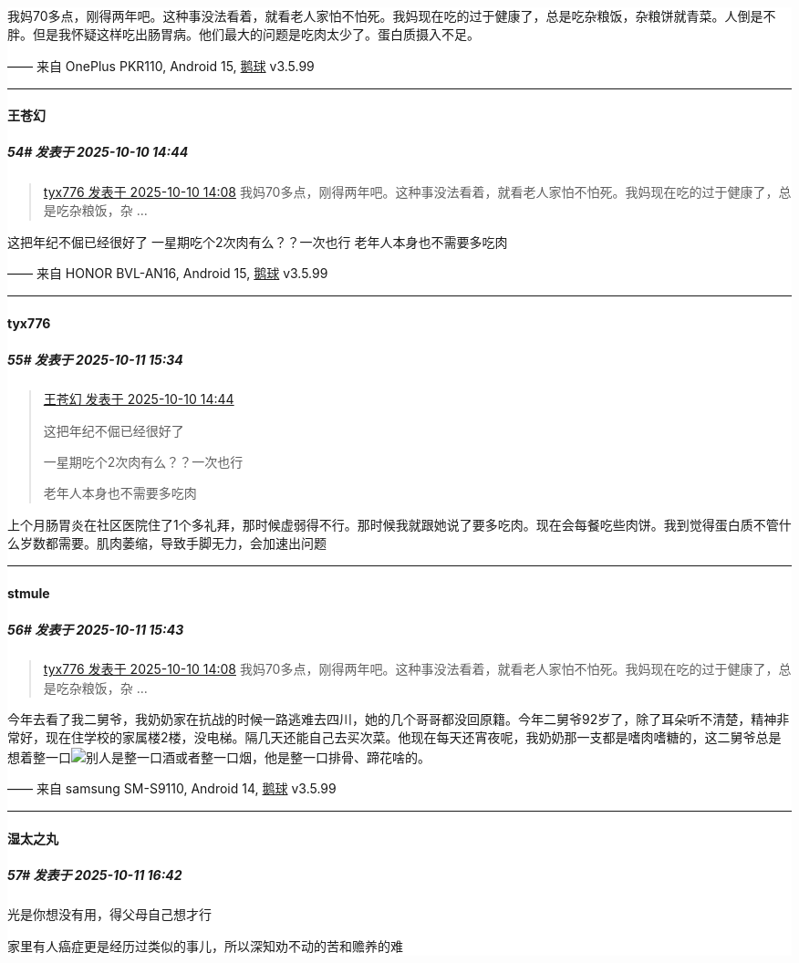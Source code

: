 我妈70多点，刚得两年吧。这种事没法看着，就看老人家怕不怕死。我妈现在吃的过于健康了，总是吃杂粮饭，杂粮饼就青菜。人倒是不胖。但是我怀疑这样吃出肠胃病。他们最大的问题是吃肉太少了。蛋白质摄入不足。

—— 来自 OnePlus PKR110, Android 15, [鹅球](https://www.pgyer.com/GcUxKd4w) v3.5.99


*****

####  王苍幻  
##### 54#       发表于 2025-10-10 14:44

<blockquote><a href="httphttps://stage1st.com/2b/forum.php?mod=redirect&amp;goto=findpost&amp;pid=68549083&amp;ptid=2263628" target="_blank">tyx776 发表于 2025-10-10 14:08</a>
我妈70多点，刚得两年吧。这种事没法看着，就看老人家怕不怕死。我妈现在吃的过于健康了，总是吃杂粮饭，杂 ...</blockquote>
这把年纪不倔已经很好了
一星期吃个2次肉有么？？一次也行
老年人本身也不需要多吃肉

—— 来自 HONOR BVL-AN16, Android 15, [鹅球](https://www.pgyer.com/GcUxKd4w) v3.5.99


*****

####  tyx776  
##### 55#       发表于 2025-10-11 15:34

<blockquote><a href="httphttps://stage1st.com/2b/forum.php?mod=redirect&amp;goto=findpost&amp;pid=68549239&amp;ptid=2263628" target="_blank">王苍幻 发表于 2025-10-10 14:44</a>

这把年纪不倔已经很好了

一星期吃个2次肉有么？？一次也行

老年人本身也不需要多吃肉</blockquote>
上个月肠胃炎在社区医院住了1个多礼拜，那时候虚弱得不行。那时候我就跟她说了要多吃肉。现在会每餐吃些肉饼。我到觉得蛋白质不管什么岁数都需要。肌肉萎缩，导致手脚无力，会加速出问题


*****

####  stmule  
##### 56#       发表于 2025-10-11 15:43

<blockquote><a href="httphttps://stage1st.com/2b/forum.php?mod=redirect&amp;goto=findpost&amp;pid=68549083&amp;ptid=2263628" target="_blank">tyx776 发表于 2025-10-10 14:08</a>
我妈70多点，刚得两年吧。这种事没法看着，就看老人家怕不怕死。我妈现在吃的过于健康了，总是吃杂粮饭，杂 ...</blockquote>
今年去看了我二舅爷，我奶奶家在抗战的时候一路逃难去四川，她的几个哥哥都没回原籍。今年二舅爷92岁了，除了耳朵听不清楚，精神非常好，现在住学校的家属楼2楼，没电梯。隔几天还能自己去买次菜。他现在每天还宵夜呢，我奶奶那一支都是嗜肉嗜糖的，这二舅爷总是想着整一口<img src="https://static.stage1st.com/image/smiley/face2017/067.png" referrerpolicy="no-referrer">别人是整一口酒或者整一口烟，他是整一口排骨、蹄花啥的。

—— 来自 samsung SM-S9110, Android 14, [鹅球](https://www.pgyer.com/GcUxKd4w) v3.5.99


*****

####  湿太之丸  
##### 57#       发表于 2025-10-11 16:42

光是你想没有用，得父母自己想才行

家里有人癌症更是经历过类似的事儿，所以深知劝不动的苦和赡养的难

